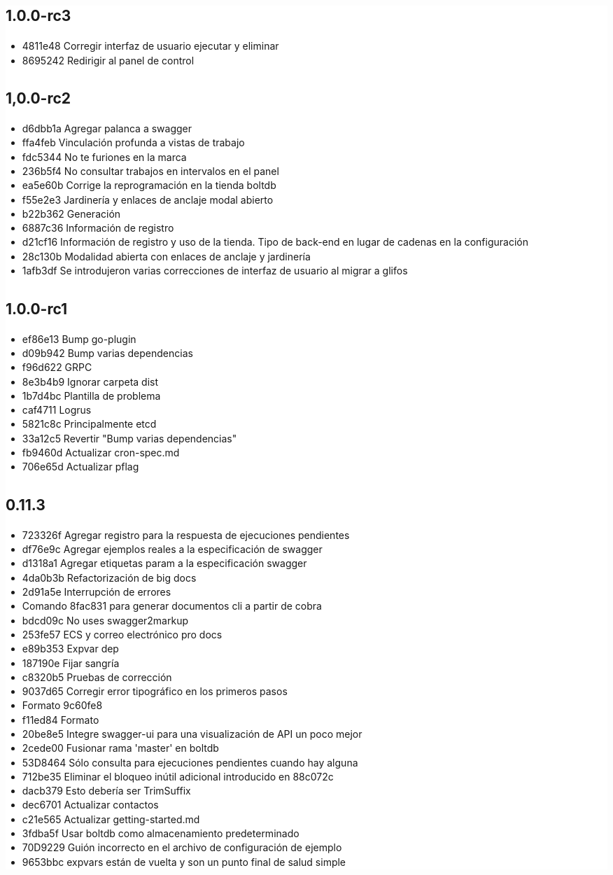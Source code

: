 ## 1.0.0-rc3

*   4811e48 Corregir interfaz de usuario ejecutar y eliminar
*   8695242 Redirigir al panel de control

## 1,0.0-rc2

*   d6dbb1a Agregar palanca a swagger
*   ffa4feb Vinculación profunda a vistas de trabajo
*   fdc5344 No te furiones en la marca
*   236b5f4 No consultar trabajos en intervalos en el panel
*   ea5e60b Corrige la reprogramación en la tienda boltdb
*   f55e2e3 Jardinería y enlaces de anclaje modal abierto
*   b22b362 Generación
*   6887c36 Información de registro
*   d21cf16 Información de registro y uso de la tienda. Tipo de back-end en lugar de cadenas en la configuración
*   28c130b Modalidad abierta con enlaces de anclaje y jardinería
*   1afb3df Se introdujeron varias correcciones de interfaz de usuario al migrar a glifos

## 1.0.0-rc1

*   ef86e13 Bump go-plugin
*   d09b942 Bump varias dependencias
*   f96d622 GRPC
*   8e3b4b9 Ignorar carpeta dist
*   1b7d4bc Plantilla de problema
*   caf4711 Logrus
*   5821c8c Principalmente etcd
*   33a12c5 Revertir "Bump varias dependencias"
*   fb9460d Actualizar cron-spec.md
*   706e65d Actualizar pflag

## 0.11.3

*   723326f Agregar registro para la respuesta de ejecuciones pendientes
*   df76e9c Agregar ejemplos reales a la especificación de swagger
*   d1318a1 Agregar etiquetas param a la especificación swagger
*   4da0b3b Refactorización de big docs
*   2d91a5e Interrupción de errores
*   Comando 8fac831 para generar documentos cli a partir de cobra
*   bdcd09c No uses swagger2markup
*   253fe57 ECS y correo electrónico pro docs
*   e89b353 Expvar dep
*   187190e Fijar sangría
*   c8320b5 Pruebas de corrección
*   9037d65 Corregir error tipográfico en los primeros pasos
*   Formato 9c60fe8
*   f11ed84 Formato
*   20be8e5 Integre swagger-ui para una visualización de API un poco mejor
*   2cede00 Fusionar rama 'master' en boltdb
*   53D8464 Sólo consulta para ejecuciones pendientes cuando hay alguna
*   712be35 Eliminar el bloqueo inútil adicional introducido en 88c072c
*   dacb379 Esto debería ser TrimSuffix
*   dec6701 Actualizar contactos
*   c21e565 Actualizar getting-started.md
*   3fdba5f Usar boltdb como almacenamiento predeterminado
*   70D9229 Guión incorrecto en el archivo de configuración de ejemplo
*   9653bbc expvars están de vuelta y son un punto final de salud simple
